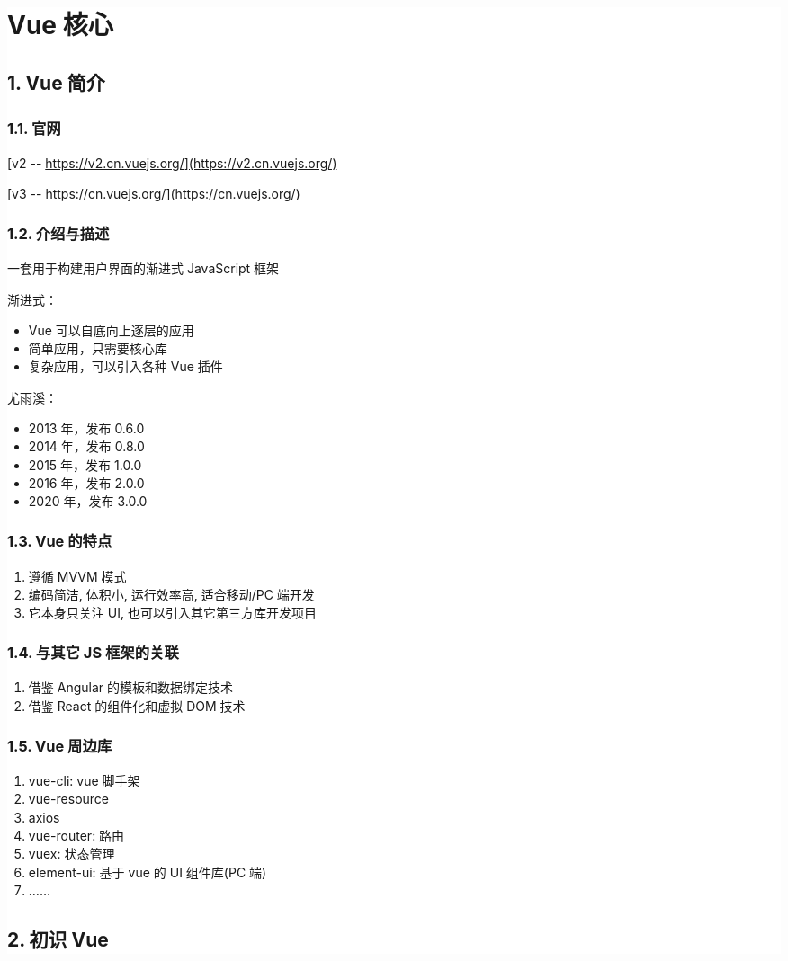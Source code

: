 # Vue 核心



## 1. Vue 简介

### 1.1. 官网

[v2 -- https://v2.cn.vuejs.org/](https://v2.cn.vuejs.org/)

[v3 -- https://cn.vuejs.org/](https://cn.vuejs.org/)

### 1.2. 介绍与描述

一套用于构建用户界面的渐进式 JavaScript 框架

渐进式：

* Vue 可以自底向上逐层的应用
* 简单应用，只需要核心库
* 复杂应用，可以引入各种 Vue 插件

尤雨溪：

* 2013 年，发布 0.6.0
* 2014 年，发布 0.8.0
* 2015 年，发布 1.0.0
* 2016 年，发布 2.0.0
* 2020 年，发布 3.0.0

### 1.3. Vue 的特点

1. 遵循 MVVM 模式
2. 编码简洁, 体积小, 运行效率高, 适合移动/PC 端开发
3. 它本身只关注 UI, 也可以引入其它第三方库开发项目

### 1.4. 与其它 JS 框架的关联

1. 借鉴 Angular 的模板和数据绑定技术
2. 借鉴 React 的组件化和虚拟 DOM 技术

### 1.5. Vue 周边库

1. vue-cli: vue 脚手架
2. vue-resource
3. axios
4. vue-router: 路由
5. vuex: 状态管理
6. element-ui: 基于 vue 的 UI 组件库(PC 端)
7. ……

## 2. 初识 Vue
